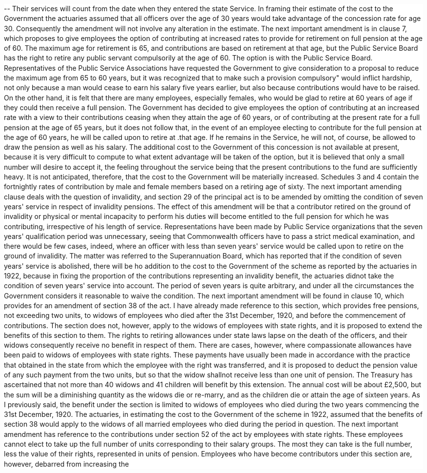 -- Their services will count from the date when they entered the state Service. In framing their estimate of the cost to the Government the actuaries assumed that all officers over the age of 30 years would take advantage of the concession rate for age 30. Consequently the amendment will not involve any alteration in the estimate. The next important amendment is in clause 7, which proposes to give employees the option of contributing at increased rates to provide for retirement on full pension at the age of 60. The maximum age for retirement is 65, and contributions are based on retirement at that age, but the Public Service Board has the right to retire any public servant compulsorily at the age of 60. The option is with the Public Service Board. Representatives of the Public Service Associations have requested the Government to give consideration to a proposal to reduce the maximum age from 65 to 60 years, but it was recognized that to make such a provision compulsory" would inflict hardship, not only because a man would cease to earn his salary five years earlier, but also because contributions would have to be raised. On the other hand, it is felt that there are many employees, especially females, who would be glad to retire at 60 years of age if they could then receive a full pension. The Government has decided to give employees the option of contributing at an increased rate with a view to their contributions ceasing when they attain the age of 60 years, or of contributing at the present rate for a full pension at the age of 65 years, but it does not follow that, in the event of an employee electing to contribute for the full pension at the age of 60 years, he will be called upon to retire at .that age. If he remains in the Service, he will not, of course, be allowed to draw the pension as well as his salary. The additional cost to the Government of this concession is not available at present, because it is very difficult to compute to what extent advantage  will be taken of the option, but it is believed that only a small number will desire to accept it, the feeling throughout the service being that the present contributions to the fund are sufficiently heavy. It is not anticipated, therefore, that the cost to the Government will be materially increased. Schedules 3 and 4 contain the fortnightly rates of contribution by male and female members based on a retiring age of sixty. The next important amending clause deals with the question of invalidity, and section 29 of the principal act is to be amended by omitting the condition of seven years' service in respect of invalidity pensions. The effect of this amendment will be that a contributor retired on the ground of invalidity or physical or mental incapacity to perform his duties will become entitled to the full pension for which he was contributing, irrespective of his length of service. Representations have been made by Public Service organizations that the seven years' qualification period was unnecessary, seeing that Commonwealth officers have to pass a strict medical examination, and there would be few cases, indeed, where an officer with less than seven years' service would be called upon to retire on the ground of invalidity. The matter was referred to the Superannuation Board, which has reported that if the condition of seven years' service is abolished, there will be ho addition to the cost to the Government of the scheme as reported by the actuaries in 1922, because in fixing the proportion of the contributions representing an invalidity benefit, the  actuaries didnot take the condition of seven years' service into account. The period of seven years is quite arbitrary, and under all the circumstances the Government considers it reasonable to waive the condition. The next important amendment will be found in clause 10, which provides for an amendment of section 38 of the act. I have already made reference to this section, which provides free pensions, not exceeding two units, to widows of employees who died after the 31st December, 1920, and before the commencement of contributions. The section does not, however, apply to the widows of employees with state rights, and it is proposed to extend the benefits of this section to them. The rights to retiring allowances under state laws lapse on the death of the officers, and their widows consequently receive no benefit in respect of them. There are cases, however, where compassionate allowances have been paid to widows of employees with state rights. These payments have usually been made in accordance with the practice that obtained in the state from which the employee with the right was transferred, and it is proposed to deduct the pension value of any such payment from the two units, but so that the widow shallnot receive less than one unit of pension. The Treasury has ascertained that not more than 40 widows and 41 children will benefit by this extension. The annual cost will be about £2,500, but the sum will be a diminishing quantity as the widows die or re-marry, and as the children die or attain the age of sixteen years. As I previously said, the benefit under the section is limited to widows of employees who died during the two years commencing the 31st December, 1920. The actuaries, in estimating the cost to the Government of the scheme in 1922, assumed that the benefits of section 38 would apply to the widows of all married employees who died during the period in question. The next important amendment has reference to the contributions under section 52 of the act by employees with state rights. These employees cannot elect to take up the full number of units corresponding to their salary groups. The most they can take is the full number, less the value of their rights, represented in units of pension. Employees who have become contributors under this section are, however, debarred from increasing the